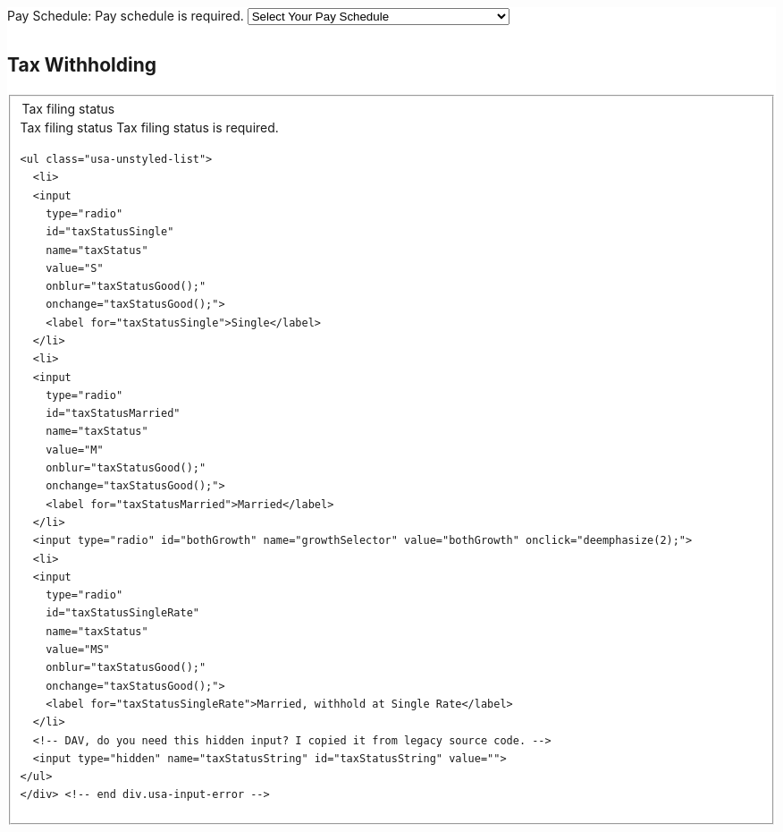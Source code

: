   
  <div class="usa-input-error">
  <label class="usa-input-error-label" for="paySchedule">Pay Schedule:</label>
  <span class="usa-input-error-message" id="paySchedule-message" role="alert">Pay schedule is required.</span>
  <select id="paySchedule" name="paySchedule" class="" onchange="payScheduleGood();" onblur="payScheduleGood();" aria-describedby="paySchedule-message;">
     <option value="Select">Select Your Pay Schedule</option>
     <option value="Biweekly">Biweekly (every 2 weeks, 26 times a year)</option>
     <option value="Weekly">Weekly (52 times a year)</option>
     <option value="Semimonthly">Semimonthly (twice a month, 24 times a year)</option>
     <option value="Monthly">Monthly (12 times a year).</option>
  </select>                      
  </div>
</div>

<div class="panel-form-field" >
  <h2>Tax Withholding</h2>
  
  <fieldset>
    <div class="usa-input-error">
    <legend class="sr-only">Tax filing status</legend>
    <label class="usa-input-error-label" for="taxStatus" aria-details="panel-2.3">Tax filing status</label>
    <span class="usa-input-error-message" id="taxStatus-error-message" role="alert">Tax filing status is required.</span>

    <ul class="usa-unstyled-list">
      <li>  
      <input
        type="radio"
        id="taxStatusSingle"
        name="taxStatus"
        value="S"
        onblur="taxStatusGood();"
        onchange="taxStatusGood();">
        <label for="taxStatusSingle">Single</label>
      </li>  
      <li>
      <input
        type="radio"
        id="taxStatusMarried"
        name="taxStatus"
        value="M"
        onblur="taxStatusGood();"
        onchange="taxStatusGood();">
        <label for="taxStatusMarried">Married</label>
      </li>
      <input type="radio" id="bothGrowth" name="growthSelector" value="bothGrowth" onclick="deemphasize(2);">
      <li>                      
      <input
        type="radio"
        id="taxStatusSingleRate"
        name="taxStatus"
        value="MS"
        onblur="taxStatusGood();"
        onchange="taxStatusGood();">
        <label for="taxStatusSingleRate">Married, withhold at Single Rate</label>
      </li>
      <!-- DAV, do you need this hidden input? I copied it from legacy source code. -->
      <input type="hidden" name="taxStatusString" id="taxStatusString" value="">
    </ul>
    </div> <!-- end div.usa-input-error -->
  </fieldset>
